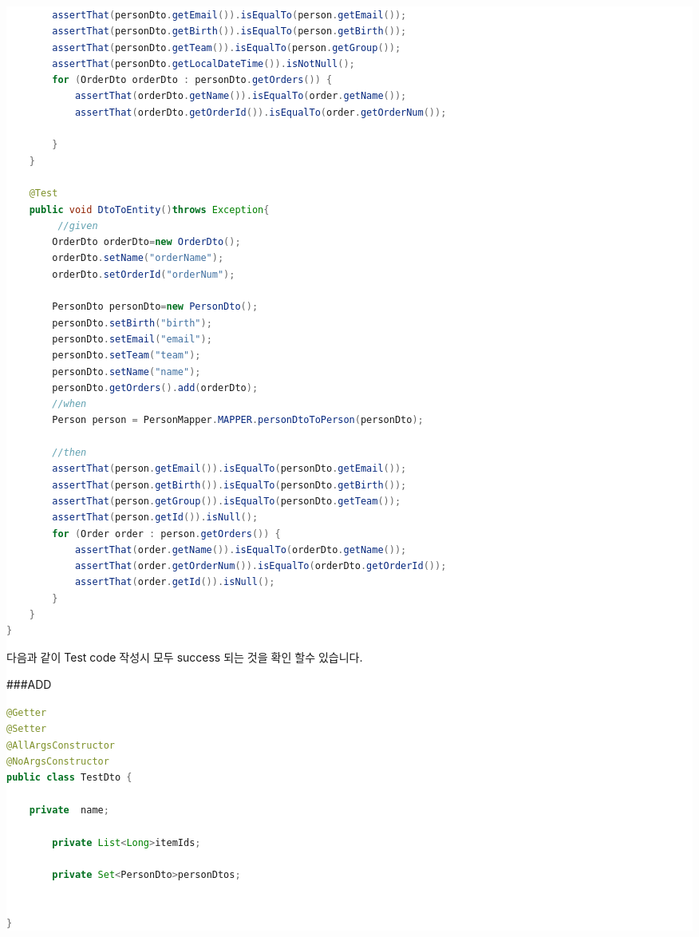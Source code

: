 ~~~java
        assertThat(personDto.getEmail()).isEqualTo(person.getEmail());
        assertThat(personDto.getBirth()).isEqualTo(person.getBirth());
        assertThat(personDto.getTeam()).isEqualTo(person.getGroup());
        assertThat(personDto.getLocalDateTime()).isNotNull();
        for (OrderDto orderDto : personDto.getOrders()) {
            assertThat(orderDto.getName()).isEqualTo(order.getName());
            assertThat(orderDto.getOrderId()).isEqualTo(order.getOrderNum());

        }
    }

    @Test
    public void DtoToEntity()throws Exception{
         //given
        OrderDto orderDto=new OrderDto();
        orderDto.setName("orderName");
        orderDto.setOrderId("orderNum");

        PersonDto personDto=new PersonDto();
        personDto.setBirth("birth");
        personDto.setEmail("email");
        personDto.setTeam("team");
        personDto.setName("name");
        personDto.getOrders().add(orderDto);
        //when
        Person person = PersonMapper.MAPPER.personDtoToPerson(personDto);

        //then
        assertThat(person.getEmail()).isEqualTo(personDto.getEmail());
        assertThat(person.getBirth()).isEqualTo(personDto.getBirth());
        assertThat(person.getGroup()).isEqualTo(personDto.getTeam());
        assertThat(person.getId()).isNull();
        for (Order order : person.getOrders()) {
            assertThat(order.getName()).isEqualTo(orderDto.getName());
            assertThat(order.getOrderNum()).isEqualTo(orderDto.getOrderId());
            assertThat(order.getId()).isNull();
        }
    }
}

~~~
다음과 같이 Test code 작성시 모두 success 되는 것을 확인 할수 있습니다.
<br>

###ADD

~~~java
@Getter
@Setter
@AllArgsConstructor
@NoArgsConstructor
public class TestDto {

    private  name;

		private List<Long>itemIds;

		private Set<PersonDto>personDtos;


}
~~~
